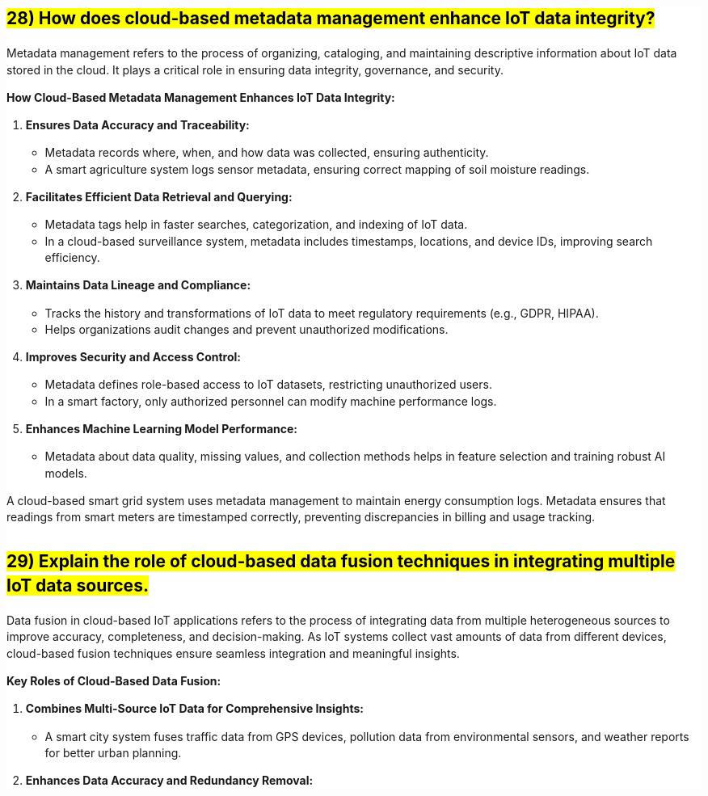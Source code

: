 ## <mark> 28) How does cloud-based metadata management enhance IoT data integrity? </mark>

Metadata management refers to the process of organizing, cataloging, and maintaining descriptive information about IoT data stored in the cloud. It plays a critical role in ensuring data integrity, governance, and security.

**How Cloud-Based Metadata Management Enhances IoT Data Integrity:**

1. **Ensures Data Accuracy and Traceability:**

   - Metadata records where, when, and how data was collected, ensuring authenticity.
   - A smart agriculture system logs sensor metadata, ensuring correct mapping of soil moisture readings.

2. **Facilitates Efficient Data Retrieval and Querying:**

   - Metadata tags help in faster searches, categorization, and indexing of IoT data.
   - In a cloud-based surveillance system, metadata includes timestamps, locations, and device IDs, improving search efficiency.

3. **Maintains Data Lineage and Compliance:**

   - Tracks the history and transformations of IoT data to meet regulatory requirements (e.g., GDPR, HIPAA).
   - Helps organizations audit changes and prevent unauthorized modifications.

4. **Improves Security and Access Control:**

   - Metadata defines role-based access to IoT datasets, restricting unauthorized users.
   - In a smart factory, only authorized personnel can modify machine performance logs.

5. **Enhances Machine Learning Model Performance:**
   - Metadata about data quality, missing values, and collection methods helps in feature selection and training robust AI models.

A cloud-based smart grid system uses metadata management to maintain energy consumption logs. Metadata ensures that readings from smart meters are timestamped correctly, preventing discrepancies in billing and usage tracking.

## <mark> 29) Explain the role of cloud-based data fusion techniques in integrating multiple IoT data sources. </mark>

Data fusion in cloud-based IoT applications refers to the process of integrating data from multiple heterogeneous sources to improve accuracy, completeness, and decision-making. As IoT systems collect vast amounts of data from different devices, cloud-based fusion techniques ensure seamless integration and meaningful insights.

**Key Roles of Cloud-Based Data Fusion:**

1. **Combines Multi-Source IoT Data for Comprehensive Insights:**

   - A smart city system fuses traffic data from GPS devices, pollution data from environmental sensors, and weather reports for better urban planning.

2. **Enhances Data Accuracy and Redundancy Removal:**
